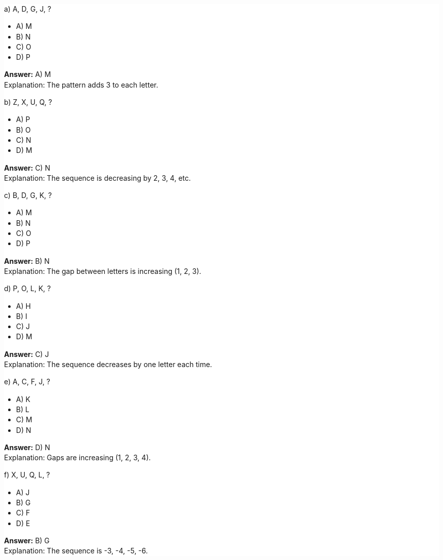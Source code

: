    a) A, D, G, J, ?

   - A) M
   - B) N
   - C) O
   - D) P

   **Answer:** A) M  
   Explanation: The pattern adds 3 to each letter.

   b) Z, X, U, Q, ?

   - A) P
   - B) O
   - C) N
   - D) M

   **Answer:** C) N  
   Explanation: The sequence is decreasing by 2, 3, 4, etc.

   c) B, D, G, K, ?

   - A) M
   - B) N
   - C) O
   - D) P

   **Answer:** B) N  
   Explanation: The gap between letters is increasing (1, 2, 3).

   d) P, O, L, K, ?

   - A) H
   - B) I
   - C) J
   - D) M

   **Answer:** C) J  
   Explanation: The sequence decreases by one letter each time.

   e) A, C, F, J, ?

   - A) K
   - B) L
   - C) M
   - D) N

   **Answer:** D) N  
   Explanation: Gaps are increasing (1, 2, 3, 4).

   f) X, U, Q, L, ?

   - A) J
   - B) G
   - C) F
   - D) E

   **Answer:** B) G  
   Explanation: The sequence is -3, -4, -5, -6.
